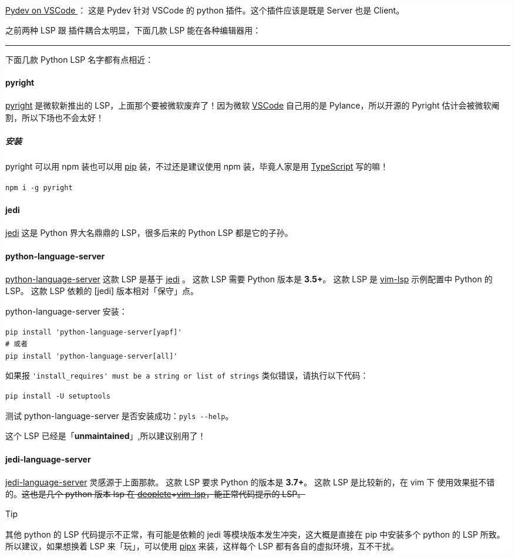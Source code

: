 [Pydev on VSCode ](https://www.pydev.org/vscode/index.html)： 这是 Pydev 针对 VSCode 的 python 插件。这个插件应该是既是 Server 也是 Client。

之前两种 LSP 跟 插件耦合太明显，下面几款 LSP 能在各种编辑器用：

---

下面几款 Python LSP 名字都有点相近：

#### pyright

[pyright](https://github.com/microsoft/pyright) 是微软新推出的 LSP，上面那个要被微软废弃了！因为微软 [VSCode](../Editors/VSCode_Note.md) 自己用的是 Pylance，所以开源的 Pyright 估计会被微软阉割，所以下场也不会太好！

##### 安装

pyright 可以用 npm 装也可以用 [pip](../Python/Python_Note.md#pip) 装，不过还是建议使用 npm 装，毕竟人家是用 [TypeScript](../JS/TypeScript/TypeScript_Note.md) 写的嘛！

```shell
npm i -g pyright
```

#### jedi 

[jedi](https://github.com/davidhalter/jedi) 这是 Python 界大名鼎鼎的 LSP，很多后来的 Python LSP 都是它的子孙。

#### python-language-server

[python-language-server](https://github.com/palantir/python-language-server) 这款 LSP 是基于 [jedi](#jedi) 。 这款 LSP 需要 Python 版本是 **3.5+**。 这款 LSP 是 [vim-lsp](https://github.com/prabirshrestha/vim-lsp) 示例配置中 Python 的 LSP。 这款 LSP 依赖的 [jedi] 版本相对「保守」点。

python-language-server 安装：

```shell
pip install 'python-language-server[yapf]'
# 或者
pip install 'python-language-server[all]'
```
如果报 `'install_requires' must be a string or list of strings` 类似错误，请执行以下代码：
```shell
pip install -U setuptools
```

测试 python-language-server 是否安装成功：`pyls --help`。

这个 LSP 已经是「**unmaintained**」,所以建议别用了！

#### jedi-language-server

[jedi-language-server](https://github.com/pappasam/jedi-language-server) 灵感源于上面那款。 这款 LSP 要求 Python 的版本是 **3.7+**。 这款 LSP 是比较新的，在 vim 下 使用效果挺不错的。~~这也是几个 python 版本 lsp 在 [deoplete](#deoplete)+[vim-lsp](#vim-lsp)，能正常代码提示的 LSP。~~

> [!tip] 
> 
> 其他 python 的 LSP 代码提示不正常，有可能是依赖的 jedi 等模块版本发生冲突，这大概是直接在 pip 中安装多个 python 的 LSP 所致。所以建议，如果想换着 LSP 来「玩」，可以使用 [pipx](../Python/Python_Note.md#pipx) 来装，这样每个 LSP 都有各自的虚拟环境，互不干扰。
